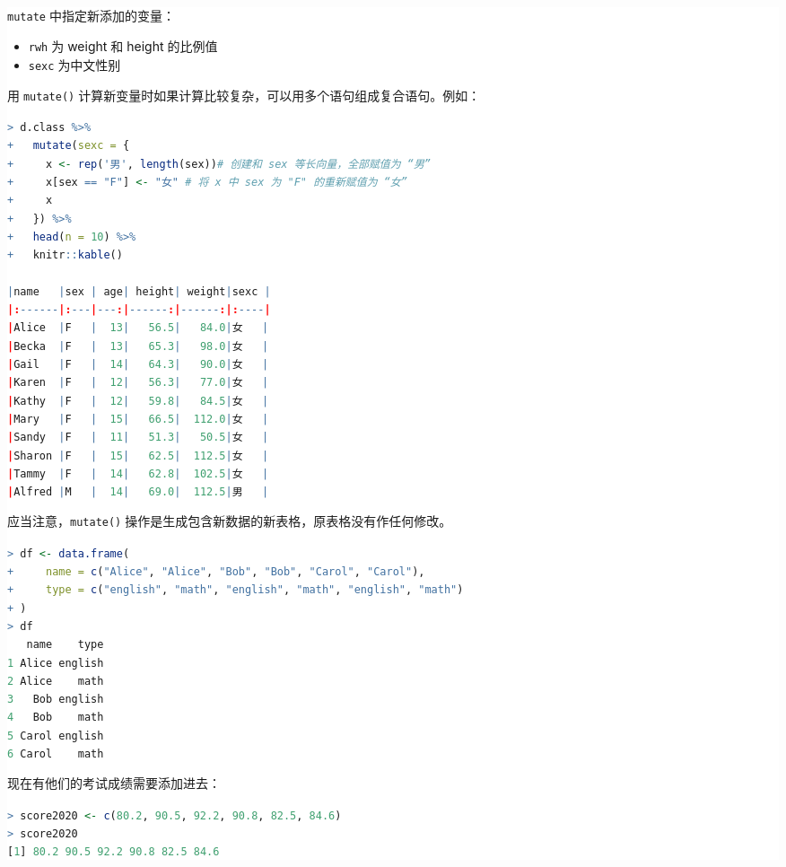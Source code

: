 `mutate` 中指定新添加的变量：

- `rwh` 为 weight 和 height 的比例值
- `sexc` 为中文性别

用 `mutate()` 计算新变量时如果计算比较复杂，可以用多个语句组成复合语句。例如：

```r
> d.class %>%
+   mutate(sexc = {
+     x <- rep('男', length(sex))# 创建和 sex 等长向量，全部赋值为 “男”
+     x[sex == "F"] <- "女" # 将 x 中 sex 为 "F" 的重新赋值为 “女”
+     x
+   }) %>%
+   head(n = 10) %>%
+   knitr::kable()

|name   |sex | age| height| weight|sexc |
|:------|:---|---:|------:|------:|:----|
|Alice  |F   |  13|   56.5|   84.0|女   |
|Becka  |F   |  13|   65.3|   98.0|女   |
|Gail   |F   |  14|   64.3|   90.0|女   |
|Karen  |F   |  12|   56.3|   77.0|女   |
|Kathy  |F   |  12|   59.8|   84.5|女   |
|Mary   |F   |  15|   66.5|  112.0|女   |
|Sandy  |F   |  11|   51.3|   50.5|女   |
|Sharon |F   |  15|   62.5|  112.5|女   |
|Tammy  |F   |  14|   62.8|  102.5|女   |
|Alfred |M   |  14|   69.0|  112.5|男   |
```

应当注意，`mutate()` 操作是生成包含新数据的新表格，原表格没有作任何修改。

```r
> df <- data.frame(
+     name = c("Alice", "Alice", "Bob", "Bob", "Carol", "Carol"),
+     type = c("english", "math", "english", "math", "english", "math")
+ )
> df
   name    type
1 Alice english
2 Alice    math
3   Bob english
4   Bob    math
5 Carol english
6 Carol    math
```

现在有他们的考试成绩需要添加进去：

```r
> score2020 <- c(80.2, 90.5, 92.2, 90.8, 82.5, 84.6)
> score2020
[1] 80.2 90.5 92.2 90.8 82.5 84.6
```
